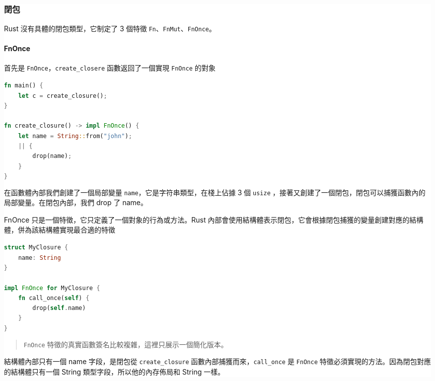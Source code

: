 ### 閉包

Rust 沒有具體的閉包類型，它制定了 3 個特徵 `Fn`、`FnMut`、`FnOnce`。

#### FnOnce

首先是 `FnOnce`，`create_closere` 函數返回了一個實現 `FnOnce` 的對象

```rs
fn main() {
    let c = create_closure();
}

fn create_closure() -> impl FnOnce() {
    let name = String::from("john");
    || {
        drop(name);
    }
}
```

在函數體內部我們創建了一個局部變量 `name`，它是字符串類型，在棧上佔據 3 個 `usize`
，接著又創建了一個閉包，閉包可以捕獲函數內的局部變量。在閉包內部，我們 drop 了 name。

FnOnce 只是一個特徵，它只定義了一個對象的行為或方法。Rust
內部會使用結構體表示閉包，它會根據閉包捕獲的變量創建對應的結構體，併為該結構體實現最合適的特徵

```rs
struct MyClosure {
    name: String
}

impl FnOnce for MyClosure {
    fn call_once(self) {
        drop(self.name)
    }
}
```

> `FnOnce` 特徵的真實函數簽名比較複雜，這裡只展示一個簡化版本。

結構體內部只有一個 name 字段，是閉包從 `create_closure` 函數內部捕獲而來，`call_once` 是 `FnOnce`
特徵必須實現的方法。因為閉包對應的結構體只有一個 String 類型字段，所以他的內存佈局和 String 一樣。
